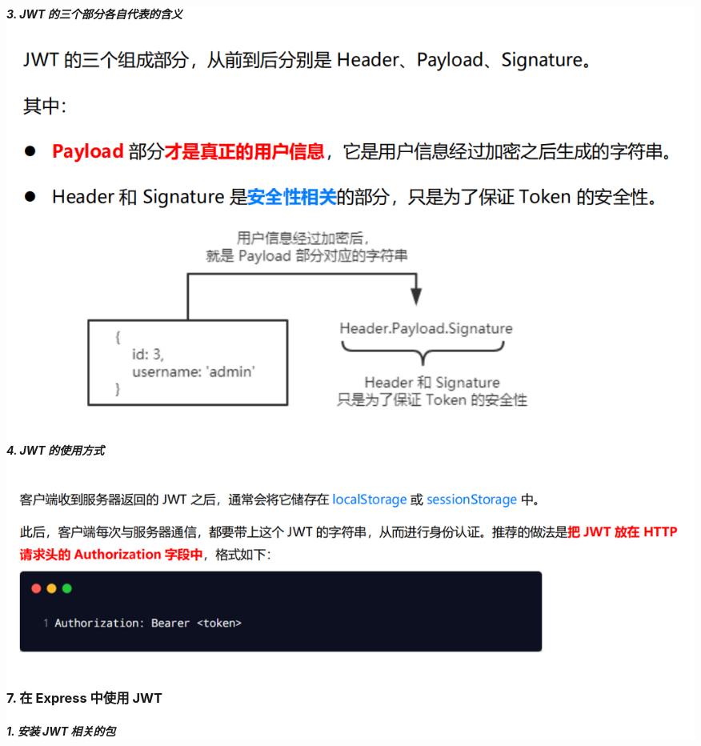 

##### **3. JWT 的三个部分各自代表的含义**

![](images\jwt2.png)



##### **4. JWT 的使用方式**

![](images\jwt3.png)



###  **7. 在 Express 中使用 JWT**



##### **1.** **安装** **JWT 相关的包**
